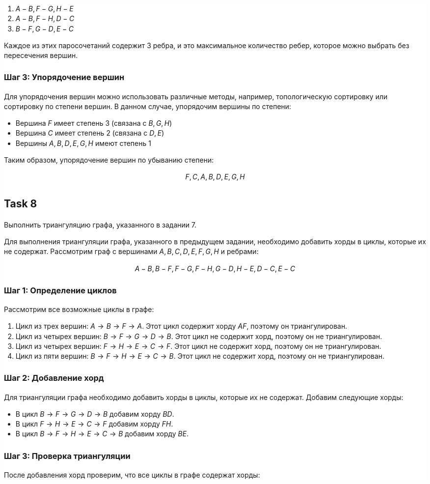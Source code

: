 1. $A - B, F - G, H - E$
2. $A - B, F - H, D - C$
3. $B - F, G - D, E - C$

Каждое из этих паросочетаний содержит 3 ребра, и это максимальное количество ребер, которое можно выбрать без пересечения вершин.

### Шаг 3: Упорядочение вершин
Для упорядочения вершин можно использовать различные методы, например, топологическую сортировку или сортировку по степени вершин. В данном случае, упорядочим вершины по степени:

- Вершина $F$ имеет степень 3 (связана с $B, G, H$)
- Вершина $C$ имеет степень 2 (связана с $D, E$)
- Вершины $A, B, D, E, G, H$ имеют степень 1

Таким образом, упорядочение вершин по убыванию степени:

$$
F, C, A, B, D, E, G, H
$$

## Task 8

Выполнить триангуляцию графа, указанного в задании 7.

Для выполнения триангуляции графа, указанного в предыдущем задании, необходимо добавить хорды в циклы, которые их не содержат. Рассмотрим граф с вершинами $A, B, C, D, E, F, G, H$ и ребрами:

$$
A - B, B - F, F - G, F - H, G - D, H - E, D - C, E - C
$$

### Шаг 1: Определение циклов
Рассмотрим все возможные циклы в графе:

1. Цикл из трех вершин: $A \rightarrow B \rightarrow F \rightarrow A$. Этот цикл содержит хорду $AF$, поэтому он триангулирован.
2. Цикл из четырех вершин: $B \rightarrow F \rightarrow G \rightarrow D \rightarrow B$. Этот цикл не содержит хорд, поэтому он не триангулирован.
3. Цикл из четырех вершин: $F \rightarrow H \rightarrow E \rightarrow C \rightarrow F$. Этот цикл не содержит хорд, поэтому он не триангулирован.
4. Цикл из пяти вершин: $B \rightarrow F \rightarrow H \rightarrow E \rightarrow C \rightarrow B$. Этот цикл не содержит хорд, поэтому он не триангулирован.

### Шаг 2: Добавление хорд
Для триангуляции графа необходимо добавить хорды в циклы, которые их не содержат. Добавим следующие хорды:

- В цикл $B \rightarrow F \rightarrow G \rightarrow D \rightarrow B$ добавим хорду $BD$.
- В цикл $F \rightarrow H \rightarrow E \rightarrow C \rightarrow F$ добавим хорду $FH$.
- В цикл $B \rightarrow F \rightarrow H \rightarrow E \rightarrow C \rightarrow B$ добавим хорду $BE$.

### Шаг 3: Проверка триангуляции
После добавления хорд проверим, что все циклы в графе содержат хорды:
